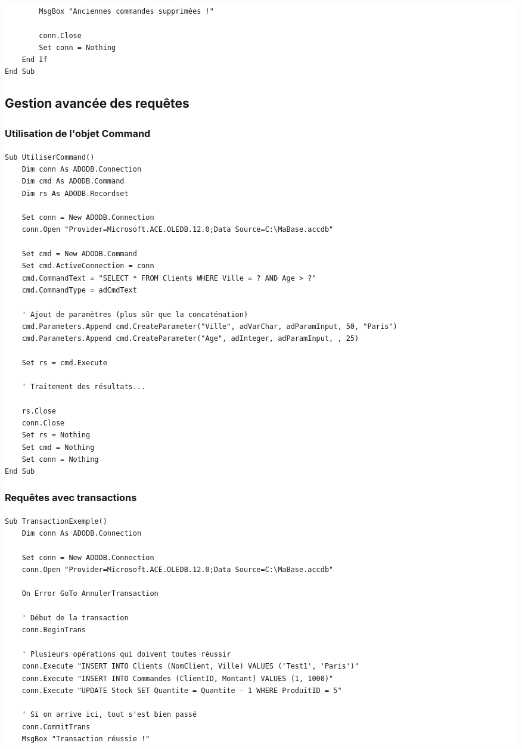 ```vba
        MsgBox "Anciennes commandes supprimées !"

        conn.Close
        Set conn = Nothing
    End If
End Sub
```

## Gestion avancée des requêtes

### Utilisation de l'objet Command
```vba
Sub UtiliserCommand()
    Dim conn As ADODB.Connection
    Dim cmd As ADODB.Command
    Dim rs As ADODB.Recordset

    Set conn = New ADODB.Connection
    conn.Open "Provider=Microsoft.ACE.OLEDB.12.0;Data Source=C:\MaBase.accdb"

    Set cmd = New ADODB.Command
    Set cmd.ActiveConnection = conn
    cmd.CommandText = "SELECT * FROM Clients WHERE Ville = ? AND Age > ?"
    cmd.CommandType = adCmdText

    ' Ajout de paramètres (plus sûr que la concaténation)
    cmd.Parameters.Append cmd.CreateParameter("Ville", adVarChar, adParamInput, 50, "Paris")
    cmd.Parameters.Append cmd.CreateParameter("Age", adInteger, adParamInput, , 25)

    Set rs = cmd.Execute

    ' Traitement des résultats...

    rs.Close
    conn.Close
    Set rs = Nothing
    Set cmd = Nothing
    Set conn = Nothing
End Sub
```

### Requêtes avec transactions
```vba
Sub TransactionExemple()
    Dim conn As ADODB.Connection

    Set conn = New ADODB.Connection
    conn.Open "Provider=Microsoft.ACE.OLEDB.12.0;Data Source=C:\MaBase.accdb"

    On Error GoTo AnnulerTransaction

    ' Début de la transaction
    conn.BeginTrans

    ' Plusieurs opérations qui doivent toutes réussir
    conn.Execute "INSERT INTO Clients (NomClient, Ville) VALUES ('Test1', 'Paris')"
    conn.Execute "INSERT INTO Commandes (ClientID, Montant) VALUES (1, 1000)"
    conn.Execute "UPDATE Stock SET Quantite = Quantite - 1 WHERE ProduitID = 5"

    ' Si on arrive ici, tout s'est bien passé
    conn.CommitTrans
    MsgBox "Transaction réussie !"
```
